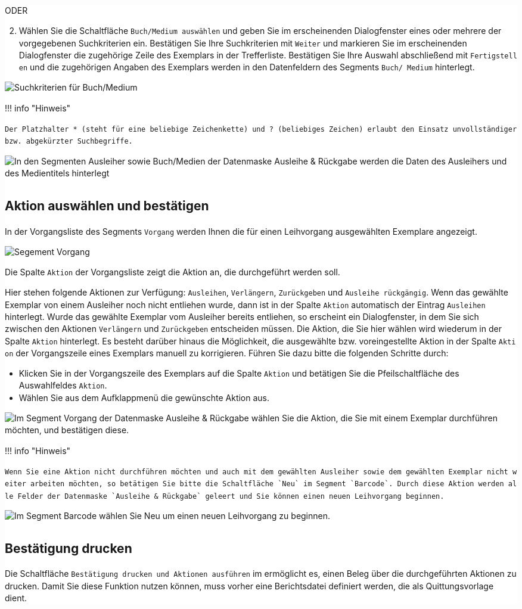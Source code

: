 ODER

2. Wählen Sie die Schaltfläche `Buch/Medium auswählen` und geben Sie im erscheinenden Dialogfenster eines oder mehrere der vorgegebenen Suchkriterien ein. Bestätigen Sie Ihre Suchkriterien mit `Weiter` und markieren Sie im erscheinenden Dialogfenster die zugehörige Zeile des Exemplars in der Trefferliste. Bestätigen Sie Ihre Auswahl abschließend mit `Fertigstellen` und die zugehörigen Angaben des Exemplars werden in den Datenfeldern des Segments `Buch/ Medium` hinterlegt.

![Suchkriterien für Buch/Medium](/assets/images/bibliothek/ausleihe06.png)

!!! info "Hinweis"

    Der Platzhalter * (steht für eine beliebige Zeichenkette) und ? (beliebiges Zeichen) erlaubt den Einsatz unvollständiger bzw. abgekürzter Suchbegriffe.

![In den Segmenten `Ausleiher` sowie `Buch/Medien` der Datenmaske `Ausleihe & Rückgabe` werden die Daten des Ausleihers und des Medientitels hinterlegt](/assets/images/bibliothek/ausleihe07.png)

## Aktion auswählen und bestätigen

In der Vorgangsliste des Segments `Vorgang` werden Ihnen die für einen Leihvorgang ausgewählten Exemplare angezeigt. 

![Segement Vorgang](/assets/images/bibliothek/ausleihe08.png)

Die Spalte `Aktion` der Vorgangsliste zeigt die Aktion an, die durchgeführt werden soll. 

Hier stehen folgende Aktionen zur Verfügung: `Ausleihen`, `Verlängern`, `Zurückgeben` und `Ausleihe rückgängig`. Wenn das gewählte Exemplar von einem Ausleiher noch nicht entliehen wurde, dann ist in der Spalte `Aktion` automatisch der Eintrag `Ausleihen` hinterlegt. Wurde das gewählte Exemplar vom Ausleiher bereits entliehen, so erscheint ein Dialogfenster, in dem Sie sich zwischen den Aktionen `Verlängern` und `Zurückgeben` entscheiden müssen. Die Aktion, die Sie hier wählen wird wiederum in der Spalte `Aktion` hinterlegt.
Es besteht darüber hinaus die Möglichkeit, die ausgewählte bzw. voreingestellte Aktion in der Spalte `Aktion` der Vorgangszeile eines Exemplars manuell zu korrigieren. Führen Sie dazu bitte die folgenden Schritte durch:

* Klicken Sie in der Vorgangszeile des Exemplars auf die Spalte `Aktion` und betätigen Sie die Pfeilschaltfläche des Auswahlfeldes `Aktion`.
* Wählen Sie aus dem Aufklappmenü die gewünschte Aktion aus.

![Im Segment `Vorgang` der Datenmaske `Ausleihe & Rückgabe` wählen Sie die Aktion, die Sie mit einem Exemplar durchführen möchten, und bestätigen diese.](/assets/images/bibliothek/ausleihe09.png)

!!! info "Hinweis"

    Wenn Sie eine Aktion nicht durchführen möchten und auch mit dem gewählten Ausleiher sowie dem gewählten Exemplar nicht weiter arbeiten möchten, so betätigen Sie bitte die Schaltfläche `Neu` im Segment `Barcode`. Durch diese Aktion werden alle Felder der Datenmaske `Ausleihe & Rückgabe` geleert und Sie können einen neuen Leihvorgang beginnen.

![Im Segment `Barcode` wählen Sie `Neu` um einen neuen Leihvorgang zu beginnen.](/assets/images//bibliothek/ausleihe10.png)

## Bestätigung drucken

Die Schaltfläche `Bestätigung drucken und Aktionen ausführen` im ermöglicht es, einen Beleg über die durchgeführten Aktionen zu drucken. Damit Sie diese Funktion nutzen können, muss vorher eine Berichtsdatei definiert werden, die als Quittungsvorlage dient.
